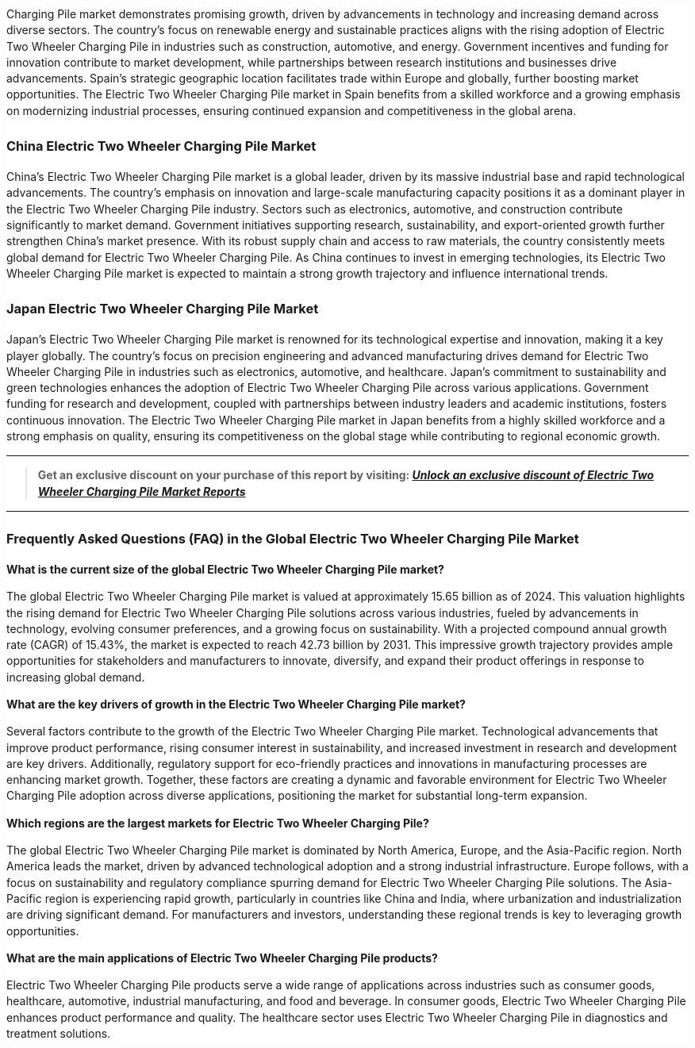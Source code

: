 Charging Pile market demonstrates promising growth, driven by advancements in technology and increasing demand across diverse sectors. The country&rsquo;s focus on renewable energy and sustainable practices aligns with the rising adoption of Electric Two Wheeler Charging Pile in industries such as construction, automotive, and energy. Government incentives and funding for innovation contribute to market development, while partnerships between research institutions and businesses drive advancements. Spain&rsquo;s strategic geographic location facilitates trade within Europe and globally, further boosting market opportunities. The Electric Two Wheeler Charging Pile market in Spain benefits from a skilled workforce and a growing emphasis on modernizing industrial processes, ensuring continued expansion and competitiveness in the global arena.</p><h3>China Electric Two Wheeler Charging Pile Market</h3><p>China&rsquo;s Electric Two Wheeler Charging Pile market is a global leader, driven by its massive industrial base and rapid technological advancements. The country&rsquo;s emphasis on innovation and large-scale manufacturing capacity positions it as a dominant player in the Electric Two Wheeler Charging Pile industry. Sectors such as electronics, automotive, and construction contribute significantly to market demand. Government initiatives supporting research, sustainability, and export-oriented growth further strengthen China&rsquo;s market presence. With its robust supply chain and access to raw materials, the country consistently meets global demand for Electric Two Wheeler Charging Pile. As China continues to invest in emerging technologies, its Electric Two Wheeler Charging Pile market is expected to maintain a strong growth trajectory and influence international trends.</p><h3>Japan Electric Two Wheeler Charging Pile Market</h3><p>Japan&rsquo;s Electric Two Wheeler Charging Pile market is renowned for its technological expertise and innovation, making it a key player globally. The country&rsquo;s focus on precision engineering and advanced manufacturing drives demand for Electric Two Wheeler Charging Pile in industries such as electronics, automotive, and healthcare. Japan&rsquo;s commitment to sustainability and green technologies enhances the adoption of Electric Two Wheeler Charging Pile across various applications. Government funding for research and development, coupled with partnerships between industry leaders and academic institutions, fosters continuous innovation. The Electric Two Wheeler Charging Pile market in Japan benefits from a highly skilled workforce and a strong emphasis on quality, ensuring its competitiveness on the global stage while contributing to regional economic growth.</p><hr /><blockquote><p><strong>Get an exclusive discount on your purchase of this report by visiting: <em><a href="://marketresearchpulse.com/ask-for-discount/128193?utm_source=Github&amp;utm_medium=027">Unlock an exclusive discount of Electric Two Wheeler Charging Pile Market Reports</a></em>&nbsp;</strong></p></blockquote><hr /><h3>Frequently Asked Questions (FAQ) in the Global Electric Two Wheeler Charging Pile Market</h3><p><strong>What is the current size of the global Electric Two Wheeler Charging Pile market?</strong></p><p>The global Electric Two Wheeler Charging Pile market is valued at approximately 15.65 billion as of 2024. This valuation highlights the rising demand for Electric Two Wheeler Charging Pile solutions across various industries, fueled by advancements in technology, evolving consumer preferences, and a growing focus on sustainability. With a projected compound annual growth rate (CAGR) of 15.43%, the market is expected to reach 42.73 billion by 2031. This impressive growth trajectory provides ample opportunities for stakeholders and manufacturers to innovate, diversify, and expand their product offerings in response to increasing global demand.</p><p><strong>What are the key drivers of growth in the Electric Two Wheeler Charging Pile market?</strong></p><p>Several factors contribute to the growth of the Electric Two Wheeler Charging Pile market. Technological advancements that improve product performance, rising consumer interest in sustainability, and increased investment in research and development are key drivers. Additionally, regulatory support for eco-friendly practices and innovations in manufacturing processes are enhancing market growth. Together, these factors are creating a dynamic and favorable environment for Electric Two Wheeler Charging Pile adoption across diverse applications, positioning the market for substantial long-term expansion.</p><p><strong>Which regions are the largest markets for Electric Two Wheeler Charging Pile?</strong></p><p>The global Electric Two Wheeler Charging Pile market is dominated by North America, Europe, and the Asia-Pacific region. North America leads the market, driven by advanced technological adoption and a strong industrial infrastructure. Europe follows, with a focus on sustainability and regulatory compliance spurring demand for Electric Two Wheeler Charging Pile solutions. The Asia-Pacific region is experiencing rapid growth, particularly in countries like China and India, where urbanization and industrialization are driving significant demand. For manufacturers and investors, understanding these regional trends is key to leveraging growth opportunities.</p><p><strong>What are the main applications of Electric Two Wheeler Charging Pile products?</strong></p><p>Electric Two Wheeler Charging Pile products serve a wide range of applications across industries such as consumer goods, healthcare, automotive, industrial manufacturing, and food and beverage. In consumer goods, Electric Two Wheeler Charging Pile enhances product performance and quality. The healthcare sector uses Electric Two Wheeler Charging Pile in diagnostics and treatment solutions.